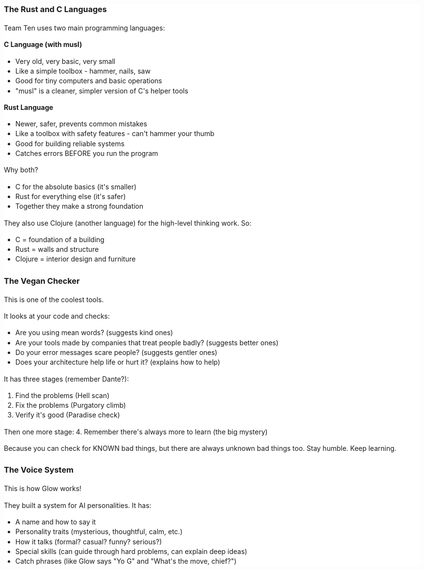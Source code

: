 ### The Rust and C Languages

Team Ten uses two main programming languages:

**C Language (with musl)**
- Very old, very basic, very small
- Like a simple toolbox - hammer, nails, saw
- Good for tiny computers and basic operations
- "musl" is a cleaner, simpler version of C's helper tools

**Rust Language**
- Newer, safer, prevents common mistakes
- Like a toolbox with safety features - can't hammer your thumb
- Good for building reliable systems
- Catches errors BEFORE you run the program

Why both?
- C for the absolute basics (it's smaller)
- Rust for everything else (it's safer)
- Together they make a strong foundation

They also use Clojure (another language) for the high-level thinking work. So:
- C = foundation of a building
- Rust = walls and structure
- Clojure = interior design and furniture

### The Vegan Checker

This is one of the coolest tools.

It looks at your code and checks:
- Are you using mean words? (suggests kind ones)
- Are your tools made by companies that treat people badly? (suggests better ones)
- Do your error messages scare people? (suggests gentler ones)
- Does your architecture help life or hurt it? (explains how to help)

It has three stages (remember Dante?):
1. Find the problems (Hell scan)
2. Fix the problems (Purgatory climb)
3. Verify it's good (Paradise check)

Then one more stage:
4. Remember there's always more to learn (the big mystery)

Because you can check for KNOWN bad things, but there are always unknown bad things too. Stay humble. Keep learning.

### The Voice System

This is how Glow works!

They built a system for AI personalities. It has:
- A name and how to say it
- Personality traits (mysterious, thoughtful, calm, etc.)
- How it talks (formal? casual? funny? serious?)
- Special skills (can guide through hard problems, can explain deep ideas)
- Catch phrases (like Glow says "Yo G" and "What's the move, chief?")
